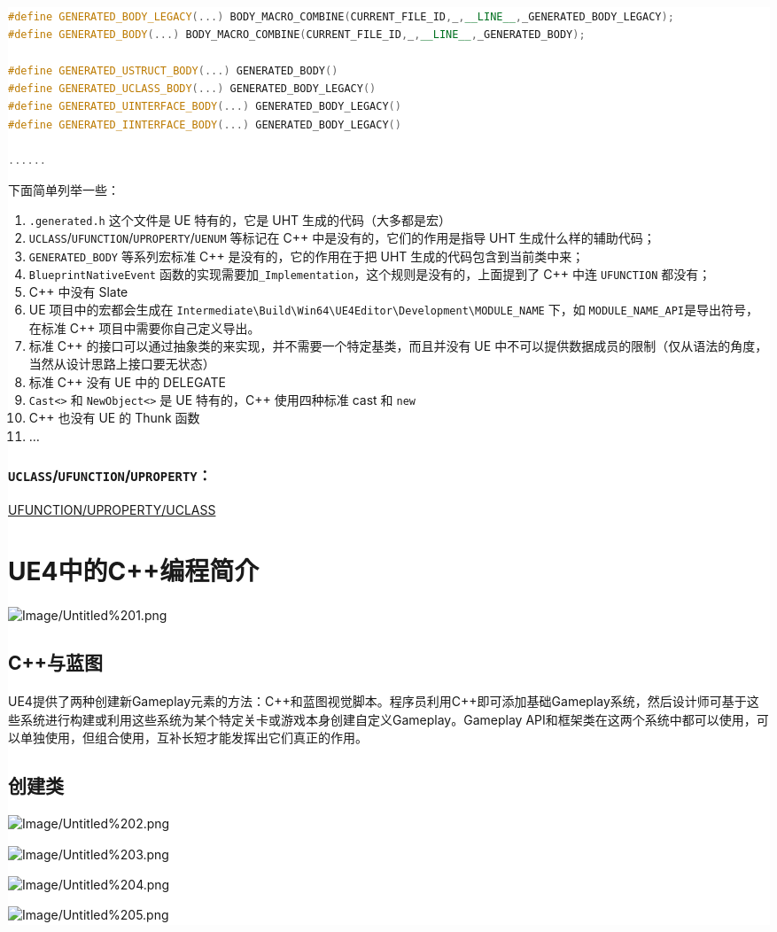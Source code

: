 ```cpp
#define GENERATED_BODY_LEGACY(...) BODY_MACRO_COMBINE(CURRENT_FILE_ID,_,__LINE__,_GENERATED_BODY_LEGACY);
#define GENERATED_BODY(...) BODY_MACRO_COMBINE(CURRENT_FILE_ID,_,__LINE__,_GENERATED_BODY);

#define GENERATED_USTRUCT_BODY(...) GENERATED_BODY()
#define GENERATED_UCLASS_BODY(...) GENERATED_BODY_LEGACY()
#define GENERATED_UINTERFACE_BODY(...) GENERATED_BODY_LEGACY()
#define GENERATED_IINTERFACE_BODY(...) GENERATED_BODY_LEGACY()

......
```

下面简单列举一些：

1. `.generated.h` 这个文件是 UE 特有的，它是 UHT 生成的代码（大多都是宏）
2. `UCLASS`/`UFUNCTION`/`UPROPERTY`/`UENUM` 等标记在 C++ 中是没有的，它们的作用是指导 UHT 生成什么样的辅助代码；
3. `GENERATED_BODY` 等系列宏标准 C++ 是没有的，它的作用在于把 UHT 生成的代码包含到当前类中来；
4. `BlueprintNativeEvent` 函数的实现需要加`_Implementation`，这个规则是没有的，上面提到了 C++ 中连 `UFUNCTION` 都没有；
5. C++ 中没有 Slate
6. UE 项目中的宏都会生成在 `Intermediate\Build\Win64\UE4Editor\Development\MODULE_NAME` 下，如 `MODULE_NAME_API`是导出符号，在标准 C++ 项目中需要你自己定义导出。
7. 标准 C++ 的接口可以通过抽象类的来实现，并不需要一个特定基类，而且并没有 UE 中不可以提供数据成员的限制（仅从语法的角度，当然从设计思路上接口要无状态）
8. 标准 C++ 没有 UE 中的 DELEGATE
9. `Cast<>` 和 `NewObject<>` 是 UE 特有的，C++ 使用四种标准 cast 和 `new`
10. C++ 也没有 UE 的 Thunk 函数
11. …

### `UCLASS`/`UFUNCTION`/`UPROPERTY`：

[UFUNCTION/UPROPERTY/UCLASS](https://zhuanlan.zhihu.com/p/149392857)

# UE4中的C++编程简介

![Image/Untitled%201.png](Image/Untitled%201.png)

## C++与蓝图

UE4提供了两种创建新Gameplay元素的方法：C++和蓝图视觉脚本。程序员利用C++即可添加基础Gameplay系统，然后设计师可基于这些系统进行构建或利用这些系统为某个特定关卡或游戏本身创建自定义Gameplay。Gameplay API和框架类在这两个系统中都可以使用，可以单独使用，但组合使用，互补长短才能发挥出它们真正的作用。

## 创建类

![Image/Untitled%202.png](Image/Untitled%202.png)

![Image/Untitled%203.png](Image/Untitled%203.png)

![Image/Untitled%204.png](Image/Untitled%204.png)

![Image/Untitled%205.png](Image/Untitled%205.png)
